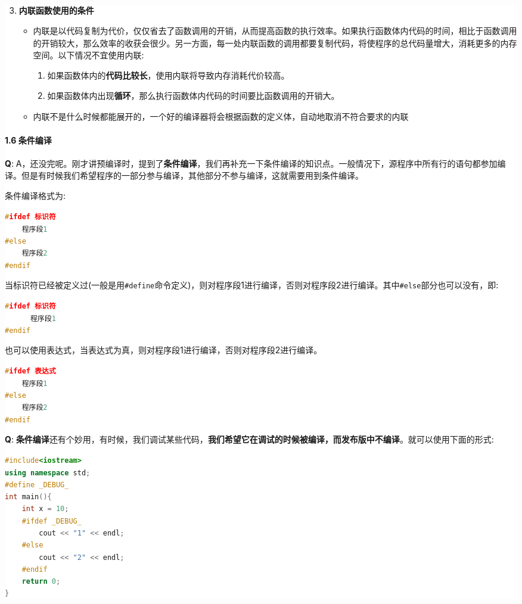 3. **内联函数使用的条件**

   - 内联是以代码复制为代价，仅仅省去了函数调用的开销，从而提高函数的执行效率。如果执行函数体内代码的时间，相比于函数调用的开销较大，那么效率的收获会很少。另一方面，每一处内联函数的调用都要复制代码，将使程序的总代码量增大，消耗更多的内存空间。以下情况不宜使用内联: 

     1. 如果函数体内的**代码比较长**，使用内联将导致内存消耗代价较高。

     2. 如果函数体内出现**循环**，那么执行函数体内代码的时间要比函数调用的开销大。

   - 内联不是什么时候都能展开的，一个好的编译器将会根据函数的定义体，自动地取消不符合要求的内联

#### 1.6 条件编译

**Q**: A，还没完呢。刚才讲预编译时，提到了**条件编译**，我们再补充一下条件编译的知识点。一般情况下，源程序中所有行的语句都参加编译。但是有时候我们希望程序的一部分参与编译，其他部分不参与编译，这就需要用到条件编译。

条件编译格式为: 

```c++
#ifdef 标识符  
    程序段1  
#else  
    程序段2  
#endif  
```

当标识符已经被定义过(一般是用`#define`命令定义)，则对程序段1进行编译，否则对程序段2进行编译。其中`#else`部分也可以没有，即: 

```c++
#ifdef 标识符  
      程序段1  
#endif  
```

也可以使用表达式，当表达式为真，则对程序段1进行编译，否则对程序段2进行编译。

```c++
#ifdef 表达式  
    程序段1  
#else  
    程序段2  
#endif  
```

**Q**: **条件编译**还有个妙用，有时候，我们调试某些代码，**我们希望它在调试的时候被编译，而发布版中不编译**。就可以使用下面的形式: 

```c++
#include<iostream>  
using namespace std;  
#define _DEBUG_  
int main(){  
    int x = 10;  
    #ifdef _DEBUG_  
        cout << "1" << endl;  
    #else  
        cout << "2" << endl;  
    #endif  
    return 0;  
}  
```
